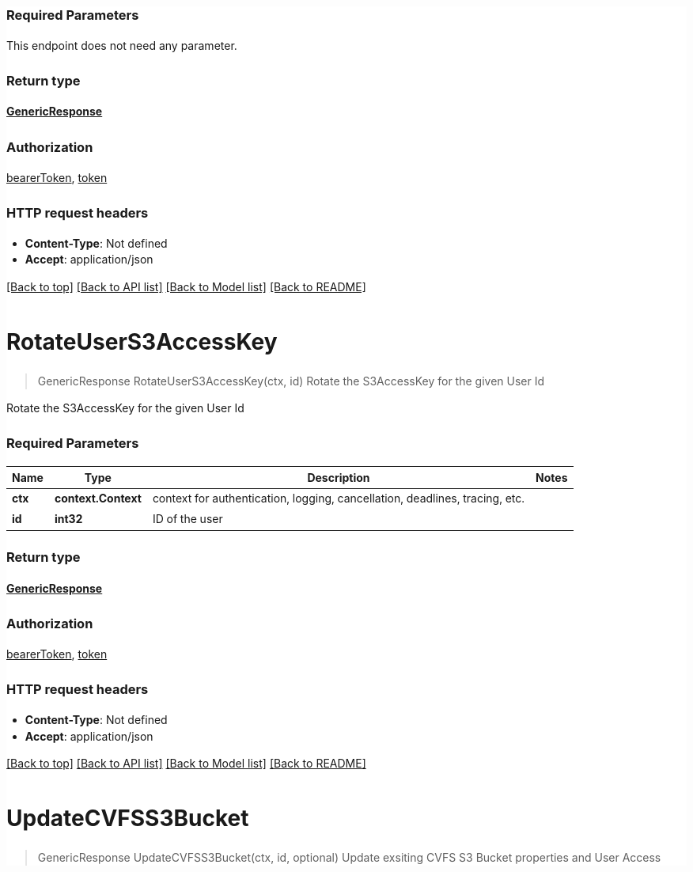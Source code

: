 ### Required Parameters
This endpoint does not need any parameter.

### Return type

[**GenericResponse**](GenericResponse.md)

### Authorization

[bearerToken](../README.md#bearerToken), [token](../README.md#token)

### HTTP request headers

 - **Content-Type**: Not defined
 - **Accept**: application/json

[[Back to top]](#) [[Back to API list]](../README.md#documentation-for-api-endpoints) [[Back to Model list]](../README.md#documentation-for-models) [[Back to README]](../README.md)

# **RotateUserS3AccessKey**
> GenericResponse RotateUserS3AccessKey(ctx, id)
Rotate the S3AccessKey for the given User Id

Rotate the S3AccessKey for the given User Id

### Required Parameters

Name | Type | Description  | Notes
------------- | ------------- | ------------- | -------------
 **ctx** | **context.Context** | context for authentication, logging, cancellation, deadlines, tracing, etc.
  **id** | **int32**| ID of the user | 

### Return type

[**GenericResponse**](GenericResponse.md)

### Authorization

[bearerToken](../README.md#bearerToken), [token](../README.md#token)

### HTTP request headers

 - **Content-Type**: Not defined
 - **Accept**: application/json

[[Back to top]](#) [[Back to API list]](../README.md#documentation-for-api-endpoints) [[Back to Model list]](../README.md#documentation-for-models) [[Back to README]](../README.md)

# **UpdateCVFSS3Bucket**
> GenericResponse UpdateCVFSS3Bucket(ctx, id, optional)
Update exsiting CVFS S3 Bucket properties and User Access
